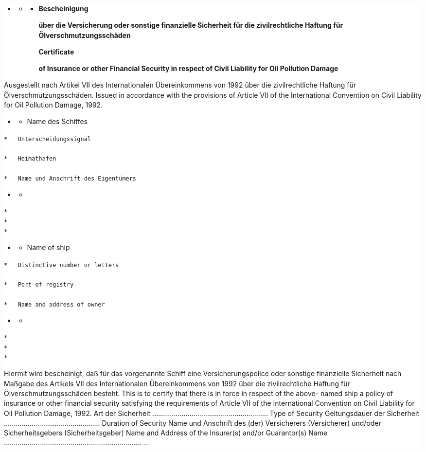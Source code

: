 *
    *
        *   **Bescheinigung**

            **über die Versicherung oder sonstige finanzielle Sicherheit für die
            zivilrechtliche Haftung für Ölverschmutzungsschäden**

            **Certificate**

            **of Insurance or other Financial Security in respect of Civil
            Liability for Oil Pollution Damage**









Ausgestellt nach Artikel VII des Internationalen Übereinkommens von
1992 über die zivilrechtliche Haftung für Ölverschmutzungsschäden.
Issued in accordance with the provisions of Article VII of the
International Convention on Civil Liability for Oil Pollution Damage,
1992\.

*    *   Name des Schiffes

    *   Unterscheidungssignal

    *   Heimathafen

    *   Name und Anschrift des Eigentümers


*    *
    *
    *
    *

*    *   Name of ship

    *   Distinctive number or letters

    *   Port of registry

    *   Name and address of owner


*    *
    *
    *
    *


   Hiermit wird bescheinigt, daß für das vorgenannte Schiff eine
Versicherungspolice oder sonstige finanzielle Sicherheit nach Maßgabe
des Artikels VII des Internationalen Übereinkommens von 1992 über die
zivilrechtliche Haftung für Ölverschmutzungsschäden besteht.
This is to certify that there is in force in respect of the above-
named ship a policy of insurance or other financial security
satisfying the requirements of Article VII of the International
Convention on Civil Liability for Oil Pollution Damage, 1992.
Art der Sicherheit
...........................................................
Type of Security
Geltungsdauer der Sicherheit
.................................................
Duration of Security
Name und Anschrift des (der) Versicherers (Versicherer) und/oder
Sicherheitsgebers (Sicherheitsgeber)
Name and Address of the Insurer(s) and/or Guarantor(s)
Name
......................................................................
...